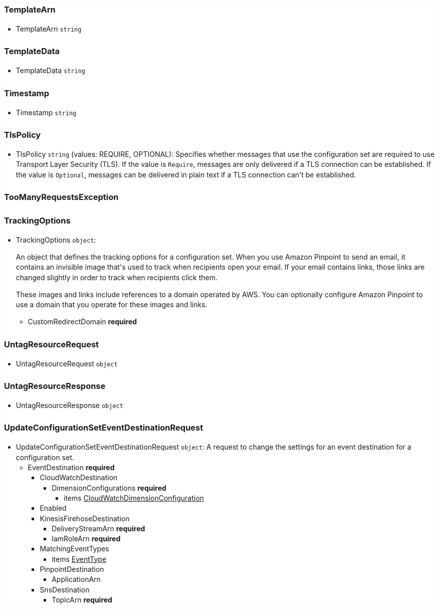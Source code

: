 ### TemplateArn
* TemplateArn `string`

### TemplateData
* TemplateData `string`

### Timestamp
* Timestamp `string`

### TlsPolicy
* TlsPolicy `string` (values: REQUIRE, OPTIONAL): Specifies whether messages that use the configuration set are required to use Transport Layer Security (TLS). If the value is <code>Require</code>, messages are only delivered if a TLS connection can be established. If the value is <code>Optional</code>, messages can be delivered in plain text if a TLS connection can't be established.

### TooManyRequestsException


### TrackingOptions
* TrackingOptions `object`: <p>An object that defines the tracking options for a configuration set. When you use Amazon Pinpoint to send an email, it contains an invisible image that's used to track when recipients open your email. If your email contains links, those links are changed slightly in order to track when recipients click them.</p> <p>These images and links include references to a domain operated by AWS. You can optionally configure Amazon Pinpoint to use a domain that you operate for these images and links.</p>
  * CustomRedirectDomain **required**

### UntagResourceRequest
* UntagResourceRequest `object`

### UntagResourceResponse
* UntagResourceResponse `object`

### UpdateConfigurationSetEventDestinationRequest
* UpdateConfigurationSetEventDestinationRequest `object`: A request to change the settings for an event destination for a configuration set.
  * EventDestination **required**
    * CloudWatchDestination
      * DimensionConfigurations **required**
        * items [CloudWatchDimensionConfiguration](#cloudwatchdimensionconfiguration)
    * Enabled
    * KinesisFirehoseDestination
      * DeliveryStreamArn **required**
      * IamRoleArn **required**
    * MatchingEventTypes
      * items [EventType](#eventtype)
    * PinpointDestination
      * ApplicationArn
    * SnsDestination
      * TopicArn **required**
